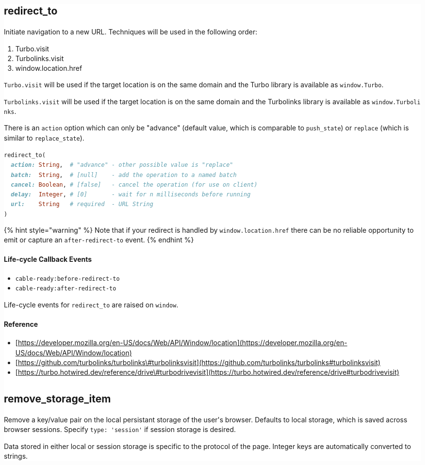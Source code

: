 ## redirect\_to

Initiate navigation to a new URL. Techniques will be used in the following order:

1. Turbo.visit
2. Turbolinks.visit
3. window.location.href

`Turbo.visit` will be used if the target location is on the same domain and the Turbo library is available as `window.Turbo`.

`Turbolinks.visit` will be used if the target location is on the same domain and the Turbolinks library is available as `window.Turbolinks`.

There is an `action` option which can only be "advance" \(default value, which is comparable to `push_state`\) or `replace` \(which is similar to `replace_state`\).

```ruby
redirect_to(
  action: String,  # "advance" - other possible value is "replace"
  batch:  String,  # [null]    - add the operation to a named batch
  cancel: Boolean, # [false]   - cancel the operation (for use on client)
  delay:  Integer, # [0]       - wait for n milliseconds before running
  url:    String   # required  - URL String
)
```

{% hint style="warning" %}
 Note that if your redirect is handled by `window.location.href` there can be no reliable opportunity to emit or capture an `after-redirect-to` event.
{% endhint %}

#### Life-cycle Callback Events

* `cable-ready:before-redirect-to`
* `cable-ready:after-redirect-to`

Life-cycle events for `redirect_to` are raised on `window`.

#### Reference

* [https://developer.mozilla.org/en-US/docs/Web/API/Window/location](https://developer.mozilla.org/en-US/docs/Web/API/Window/location)
* [https://github.com/turbolinks/turbolinks\#turbolinksvisit](https://github.com/turbolinks/turbolinks#turbolinksvisit)
* [https://turbo.hotwired.dev/reference/drive\#turbodrivevisit](https://turbo.hotwired.dev/reference/drive#turbodrivevisit)

## remove\_storage\_item

Remove a key/value pair on the local persistant storage of the user's browser. Defaults to local storage, which is saved across browser sessions. Specify `type: 'session'` if session storage is desired.

Data stored in either local or session storage is specific to the protocol of the page. Integer keys are automatically converted to strings.
